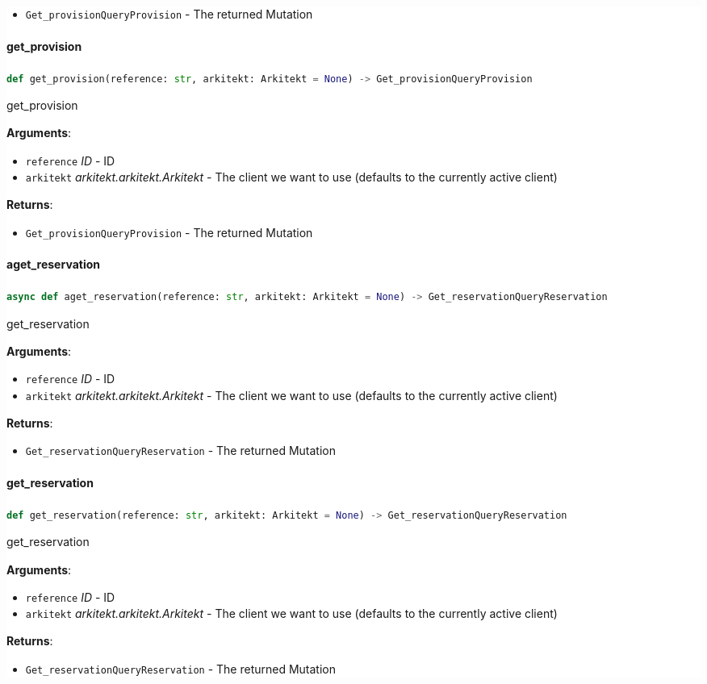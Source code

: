 - `Get_provisionQueryProvision` - The returned Mutation

#### get\_provision

```python
def get_provision(reference: str, arkitekt: Arkitekt = None) -> Get_provisionQueryProvision
```

get_provision



**Arguments**:

- `reference` _ID_ - ID
- `arkitekt` _arkitekt.arkitekt.Arkitekt_ - The client we want to use (defaults to the currently active client)
  

**Returns**:

- `Get_provisionQueryProvision` - The returned Mutation

#### aget\_reservation

```python
async def aget_reservation(reference: str, arkitekt: Arkitekt = None) -> Get_reservationQueryReservation
```

get_reservation



**Arguments**:

- `reference` _ID_ - ID
- `arkitekt` _arkitekt.arkitekt.Arkitekt_ - The client we want to use (defaults to the currently active client)
  

**Returns**:

- `Get_reservationQueryReservation` - The returned Mutation

#### get\_reservation

```python
def get_reservation(reference: str, arkitekt: Arkitekt = None) -> Get_reservationQueryReservation
```

get_reservation



**Arguments**:

- `reference` _ID_ - ID
- `arkitekt` _arkitekt.arkitekt.Arkitekt_ - The client we want to use (defaults to the currently active client)
  

**Returns**:

- `Get_reservationQueryReservation` - The returned Mutation

